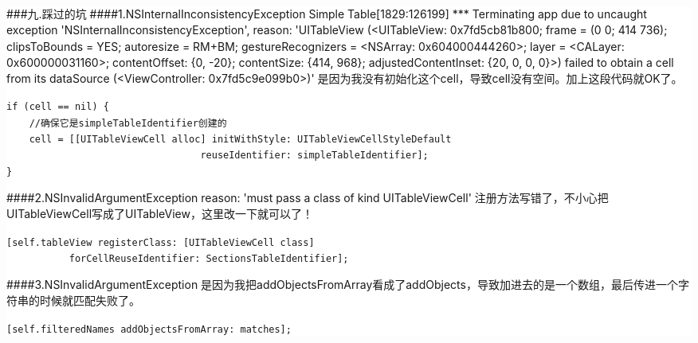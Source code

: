 ###九.踩过的坑
####1.NSInternalInconsistencyException
Simple Table[1829:126199] *** Terminating app due to uncaught exception 'NSInternalInconsistencyException', reason: 'UITableView (<UITableView: 0x7fd5cb81b800; frame = (0 0; 414 736); clipsToBounds = YES; autoresize = RM+BM; gestureRecognizers = <NSArray: 0x604000444260>; layer = <CALayer: 0x600000031160>; contentOffset: {0, -20}; contentSize: {414, 968}; adjustedContentInset: {20, 0, 0, 0}>) failed to obtain a cell from its dataSource (<ViewController: 0x7fd5c9e099b0>)'
是因为我没有初始化这个cell，导致cell没有空间。加上这段代码就OK了。
```
if (cell == nil) {
    //确保它是simpleTableIdentifier创建的
    cell = [[UITableViewCell alloc] initWithStyle: UITableViewCellStyleDefault
                                  reuseIdentifier: simpleTableIdentifier];
}
```
####2.NSInvalidArgumentException
 reason: 'must pass a class of kind UITableViewCell'
注册方法写错了，不小心把UITableViewCell写成了UITableView，这里改一下就可以了！
```
[self.tableView registerClass: [UITableViewCell class]
           forCellReuseIdentifier: SectionsTableIdentifier];
```
####3.NSInvalidArgumentException
是因为我把addObjectsFromArray看成了addObjects，导致加进去的是一个数组，最后传进一个字符串的时候就匹配失败了。
```
[self.filteredNames addObjectsFromArray: matches];
```
